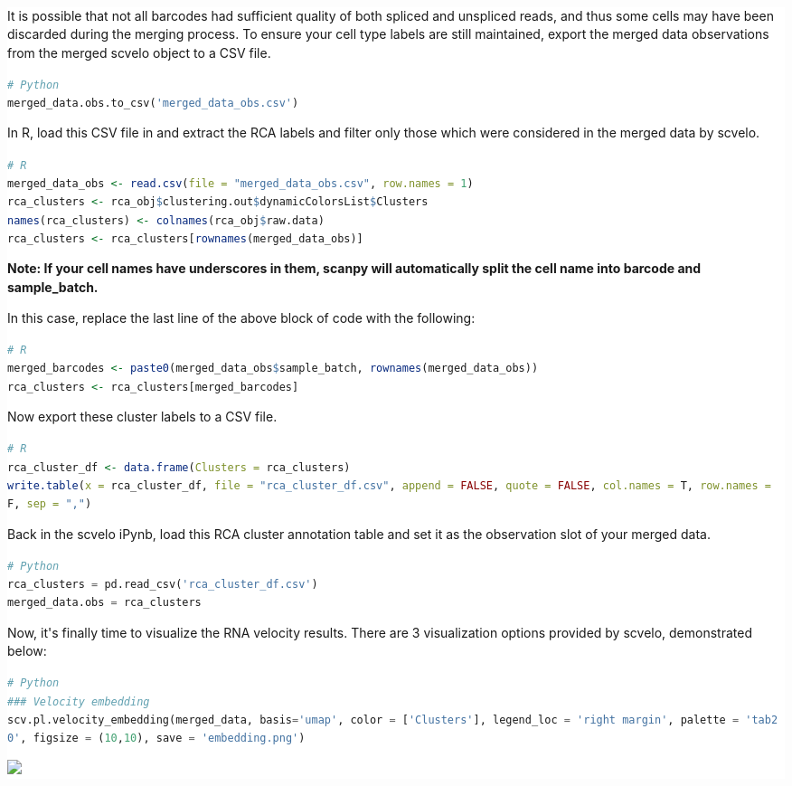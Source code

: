 It is possible that not all barcodes had sufficient quality of both spliced and unspliced reads, and thus some cells may have been discarded during the merging process. To ensure your cell type labels are still maintained, export the merged data observations from the merged scvelo object to a CSV file.

```Python
# Python
merged_data.obs.to_csv('merged_data_obs.csv')
```

In R, load this CSV file in and extract the RCA labels and filter only those which were considered in the merged data by scvelo.

```R
# R
merged_data_obs <- read.csv(file = "merged_data_obs.csv", row.names = 1)
rca_clusters <- rca_obj$clustering.out$dynamicColorsList$Clusters
names(rca_clusters) <- colnames(rca_obj$raw.data)
rca_clusters <- rca_clusters[rownames(merged_data_obs)]
```
**Note: If your cell names have underscores in them, scanpy will automatically split the cell name into barcode and sample_batch.**

In this case, replace the last line of the above block of code with the following:

```R
# R
merged_barcodes <- paste0(merged_data_obs$sample_batch, rownames(merged_data_obs))
rca_clusters <- rca_clusters[merged_barcodes]
```

Now export these cluster labels to a CSV file.

```R
# R
rca_cluster_df <- data.frame(Clusters = rca_clusters)
write.table(x = rca_cluster_df, file = "rca_cluster_df.csv", append = FALSE, quote = FALSE, col.names = T, row.names = F, sep = ",")
```

Back in the scvelo iPynb, load this RCA cluster annotation table and set it as the observation slot of your merged data.

```Python
# Python
rca_clusters = pd.read_csv('rca_cluster_df.csv')
merged_data.obs = rca_clusters
```

Now, it's finally time to visualize the RNA velocity results. There are 3 visualization options provided by scvelo, demonstrated below:

```Python
# Python
### Velocity embedding
scv.pl.velocity_embedding(merged_data, basis='umap', color = ['Clusters'], legend_loc = 'right margin', palette = 'tab20', figsize = (10,10), save = 'embedding.png')
```
![](Tutorial/scvelo_embedding.png)
